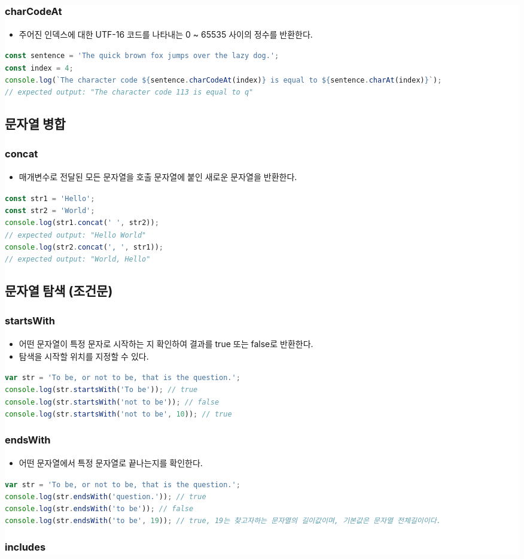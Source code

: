 ### charCodeAt

- 주어진 인덱스에 대한 UTF-16 코드를 나타내는 0 ~ 65535 사이의 정수를 반환한다.

```javascript
const sentence = 'The quick brown fox jumps over the lazy dog.';
const index = 4;
console.log(`The character code ${sentence.charCodeAt(index)} is equal to ${sentence.charAt(index)}`);
// expected output: "The character code 113 is equal to q"
```

## 문자열 병합

### concat

- 매개변수로 전달된 모든 문자열을 호출 문자열에 붙인 새로운 문자열을 반환한다.

```javascript
const str1 = 'Hello';
const str2 = 'World';
console.log(str1.concat(' ', str2));
// expected output: "Hello World"
console.log(str2.concat(', ', str1));
// expected output: "World, Hello"
```

## 문자열 탐색 (조건문)

### startsWith

- 어떤 문자열이 특정 문자로 시작하는 지 확인하여 결과를 true 또는 false로 반환한다.
- 탐색을 시작할 위치를 지정할 수 있다.

```javascript
var str = 'To be, or not to be, that is the question.';
console.log(str.startsWith('To be')); // true
console.log(str.startsWith('not to be')); // false
console.log(str.startsWith('not to be', 10)); // true
```

### endsWith

- 어떤 문자열에서 특정 문자열로 끝나는지를 확인한다.

```javascript
var str = 'To be, or not to be, that is the question.';
console.log(str.endsWith('question.')); // true
console.log(str.endsWith('to be')); // false
console.log(str.endsWith('to be', 19)); // true, 19는 찾고자하는 문자열의 길이값이며, 기본값은 문자열 전체길이이다.
```

### includes
